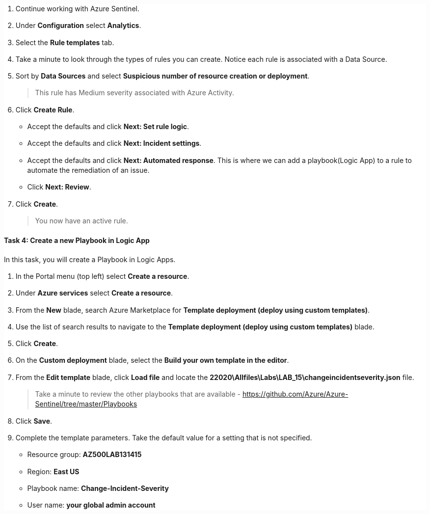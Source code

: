 1. Continue working with Azure Sentinel. 

1. Under **Configuration** select **Analytics**. 

1. Select the **Rule templates** tab. 

1. Take a minute to look through the types of rules you can create. Notice each rule is associated with a Data Source.

1. Sort by **Data Sources** and select **Suspicious number of resource creation or deployment**. 

	> This rule has Medium severity associated with Azure Activity. 

1. Click **Create Rule**.

	- Accept the defaults and click **Next: Set rule logic**.

	- Accept the defaults and click **Next: Incident settings**.

	- Accept the defaults and click **Next: Automated response**. This is where we can add a playbook(Logic App) to a rule to automate the remediation of an issue.

	- Click **Next: Review**.

1. Click **Create**.

	> You now have an active rule.

#### Task 4: Create a new Playbook in Logic App

In this task, you will create a Playbook in Logic Apps.

1. In the Portal menu (top left) select **Create a resource**.

1. Under **Azure services** select **Create a resource**.

1. From the **New** blade, search Azure Marketplace for **Template deployment (deploy using custom templates)**.

1. Use the list of search results to navigate to the **Template deployment (deploy using custom templates)** blade. 

1. Click **Create**.

1. On the **Custom deployment** blade, select the **Build your own template in the editor**.

1. From the **Edit template** blade, click **Load file** and locate the **22020\Allfiles\Labs\LAB_15\changeincidentseverity.json** file.

	> Take a minute to review the other playbooks that are available - https://github.com/Azure/Azure-Sentinel/tree/master/Playbooks

1. Click **Save**.

1. Complete the template parameters. Take the default value for a setting that is not specified.

	- Resource group: **AZ500LAB131415**

	- Region: **East US**

	- Playbook name: **Change-Incident-Severity**

	- User name: **your global admin account**
